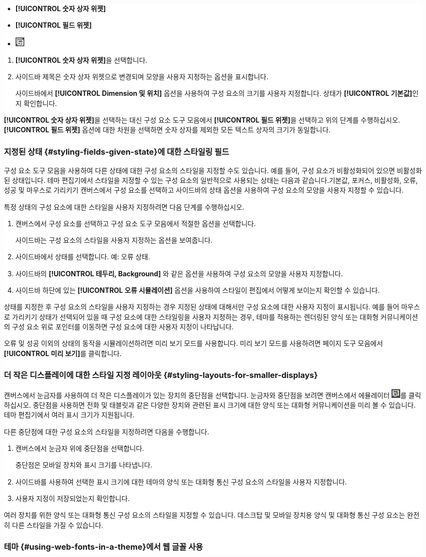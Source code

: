    * **[!UICONTROL 숫자 상자 위젯]**
   * **[!UICONTROL 필드 위젯]**

   * ![필드 수준](assets/field-level.png)

1. **[!UICONTROL 숫자 상자 위젯]**&#x200B;을 선택합니다.
1. 사이드바 제목은 숫자 상자 위젯으로 변경되며 모양을 사용자 지정하는 옵션을 표시합니다.

   사이드바에서 **[!UICONTROL Dimension 및 위치]** 옵션을 사용하여 구성 요소의 크기를 사용자 지정합니다. 상태가 **[!UICONTROL 기본값]**&#x200B;인지 확인합니다.

**[!UICONTROL 숫자 상자 위젯]**&#x200B;을 선택하는 대신 구성 요소 도구 모음에서 **[!UICONTROL 필드 위젯]**&#x200B;을 선택하고 위의 단계를 수행하십시오. **[!UICONTROL 필드 위젯]** 옵션에 대한 차원을 선택하면 숫자 상자를 제외한 모든 텍스트 상자의 크기가 동일합니다.

### 지정된 상태 {#styling-fields-given-state}에 대한 스타일링 필드

구성 요소 도구 모음을 사용하여 다른 상태에 대한 구성 요소의 스타일을 지정할 수도 있습니다. 예를 들어, 구성 요소가 비활성화되어 있으면 비활성화된 상태입니다. 테마 편집기에서 스타일을 지정할 수 있는 구성 요소의 일반적으로 사용되는 상태는 다음과 같습니다.기본값, 포커스, 비활성화, 오류, 성공 및 마우스로 가리키기 캔버스에서 구성 요소를 선택하고 사이드바의 상태 옵션을 사용하여 구성 요소의 모양을 사용자 지정할 수 있습니다.

특정 상태의 구성 요소에 대한 스타일을 사용자 지정하려면 다음 단계를 수행하십시오.

1. 캔버스에서 구성 요소를 선택하고 구성 요소 도구 모음에서 적절한 옵션을 선택합니다.

   사이드바는 구성 요소의 스타일을 사용자 지정하는 옵션을 보여줍니다.

1. 사이드바에서 상태를 선택합니다. 예: 오류 상태.
1. 사이드바의 **[!UICONTROL 테두리, Background]** 와 같은 옵션을 사용하여 구성 요소의 모양을 사용자 지정합니다.
1. 사이드바 하단에 있는 **[!UICONTROL 오류 시뮬레이션]** 옵션을 사용하여 스타일이 편집에서 어떻게 보이는지 확인할 수 있습니다.

상태를 지정한 후 구성 요소의 스타일을 사용자 지정하는 경우 지정된 상태에 대해서만 구성 요소에 대한 사용자 지정이 표시됩니다. 예를 들어 마우스로 가리키기 상태가 선택되어 있을 때 구성 요소에 대한 스타일링을 사용자 지정하는 경우, 테마를 적용하는 렌더링된 양식 또는 대화형 커뮤니케이션의 구성 요소 위로 포인터를 이동하면 구성 요소에 대한 사용자 지정이 나타납니다.

오류 및 성공 이외의 상태의 동작을 시뮬레이션하려면 미리 보기 모드를 사용합니다. 미리 보기 모드를 사용하려면 페이지 도구 모음에서 **[!UICONTROL 미리 보기]**&#x200B;를 클릭합니다.

### 더 작은 디스플레이에 대한 스타일 지정 레이아웃 {#styling-layouts-for-smaller-displays}

캔버스에서 눈금자를 사용하여 더 작은 디스플레이가 있는 장치의 중단점을 선택합니다. 눈금자와 중단점을 보려면 캔버스에서 에뮬레이터 ![눈금자](assets/ruler.png)를 클릭하십시오. 중단점을 사용하면 전화 및 태블릿과 같은 다양한 장치와 관련된 표시 크기에 대한 양식 또는 대화형 커뮤니케이션을 미리 볼 수 있습니다. 테마 편집기에서 여러 표시 크기가 지원됩니다.

다른 중단점에 대한 구성 요소의 스타일을 지정하려면 다음을 수행합니다.

1. 캔버스에서 눈금자 위에 중단점을 선택합니다.

   중단점은 모바일 장치와 표시 크기를 나타냅니다.

1. 사이드바를 사용하여 선택한 표시 크기에 대한 테마의 양식 또는 대화형 통신 구성 요소의 스타일을 사용자 지정합니다.
1. 사용자 지정이 저장되었는지 확인합니다.

여러 장치를 위한 양식 또는 대화형 통신 구성 요소의 스타일을 지정할 수 있습니다. 데스크탑 및 모바일 장치용 양식 및 대화형 통신 구성 요소는 완전히 다른 스타일을 가질 수 있습니다.

### 테마 {#using-web-fonts-in-a-theme}에서 웹 글꼴 사용
